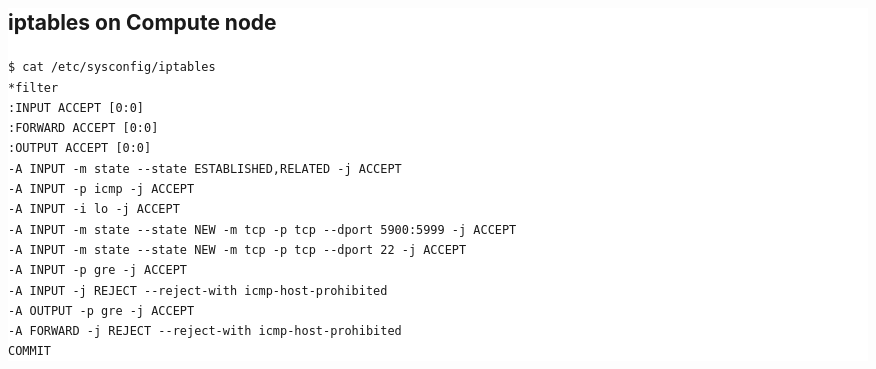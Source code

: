 iptables on Compute node
------------------------

    $ cat /etc/sysconfig/iptables
    *filter
    :INPUT ACCEPT [0:0]
    :FORWARD ACCEPT [0:0]
    :OUTPUT ACCEPT [0:0]
    -A INPUT -m state --state ESTABLISHED,RELATED -j ACCEPT
    -A INPUT -p icmp -j ACCEPT
    -A INPUT -i lo -j ACCEPT
    -A INPUT -m state --state NEW -m tcp -p tcp --dport 5900:5999 -j ACCEPT
    -A INPUT -m state --state NEW -m tcp -p tcp --dport 22 -j ACCEPT
    -A INPUT -p gre -j ACCEPT 
    -A INPUT -j REJECT --reject-with icmp-host-prohibited
    -A OUTPUT -p gre -j ACCEPT
    -A FORWARD -j REJECT --reject-with icmp-host-prohibited
    COMMIT

